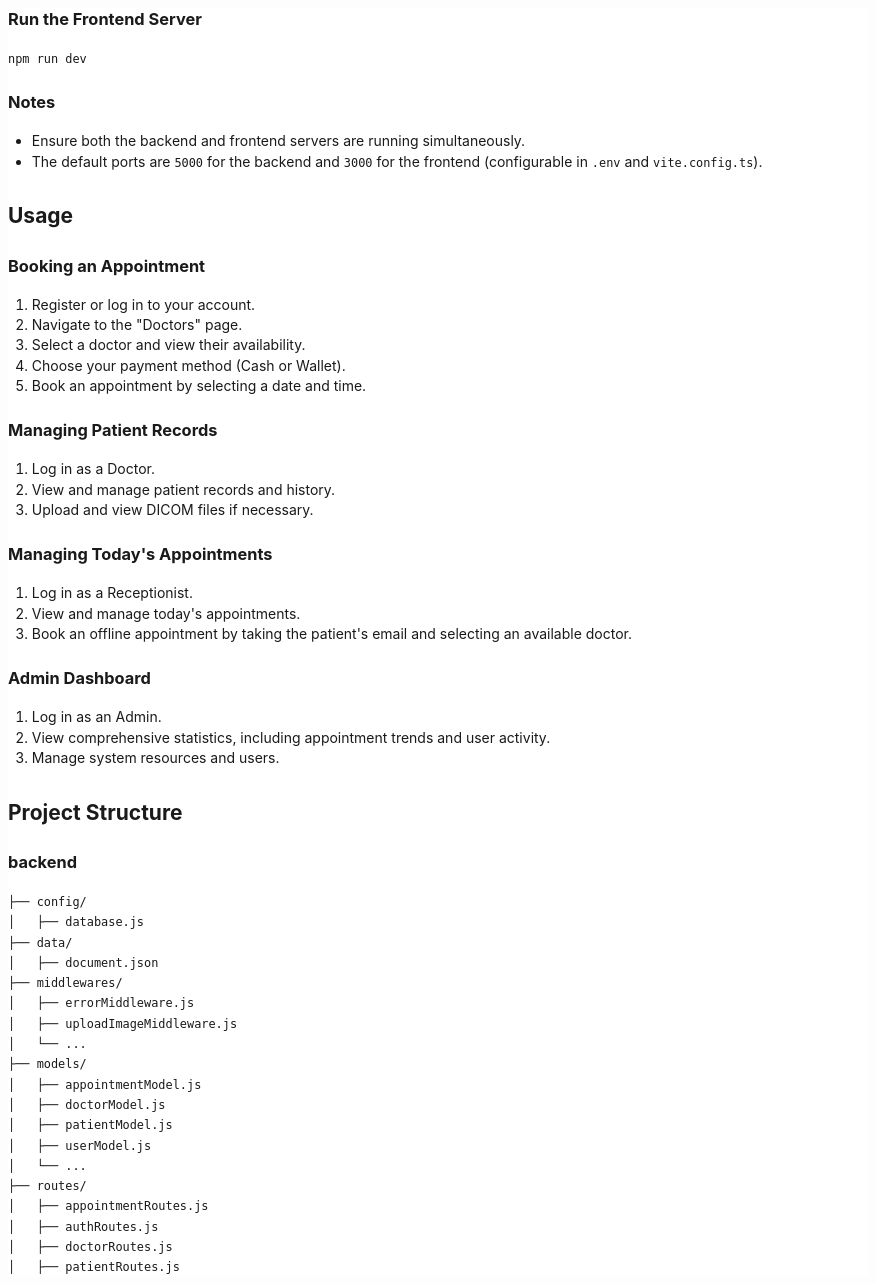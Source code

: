### Run the Frontend Server

```bash
npm run dev
```

### Notes

- Ensure both the backend and frontend servers are running simultaneously.
- The default ports are `5000` for the backend and `3000` for the frontend (configurable in `.env` and `vite.config.ts`).

## Usage

### Booking an Appointment

1. Register or log in to your account.
2. Navigate to the "Doctors" page.
3. Select a doctor and view their availability.
4. Choose your payment method (Cash or Wallet).
5. Book an appointment by selecting a date and time.

### Managing Patient Records

1. Log in as a Doctor.
2. View and manage patient records and history.
3. Upload and view DICOM files if necessary.

### Managing Today's Appointments

1. Log in as a Receptionist.
2. View and manage today's appointments.
3. Book an offline appointment by taking the patient's email and selecting an available doctor.

### Admin Dashboard

1. Log in as an Admin.
2. View comprehensive statistics, including appointment trends and user activity.
3. Manage system resources and users.

## Project Structure

### backend

```bash
├── config/
│   ├── database.js
├── data/
│   ├── document.json
├── middlewares/
│   ├── errorMiddleware.js
│   ├── uploadImageMiddleware.js
│   └── ...
├── models/
│   ├── appointmentModel.js
│   ├── doctorModel.js
│   ├── patientModel.js
│   ├── userModel.js
│   └── ...
├── routes/
│   ├── appointmentRoutes.js
│   ├── authRoutes.js
│   ├── doctorRoutes.js
│   ├── patientRoutes.js
```